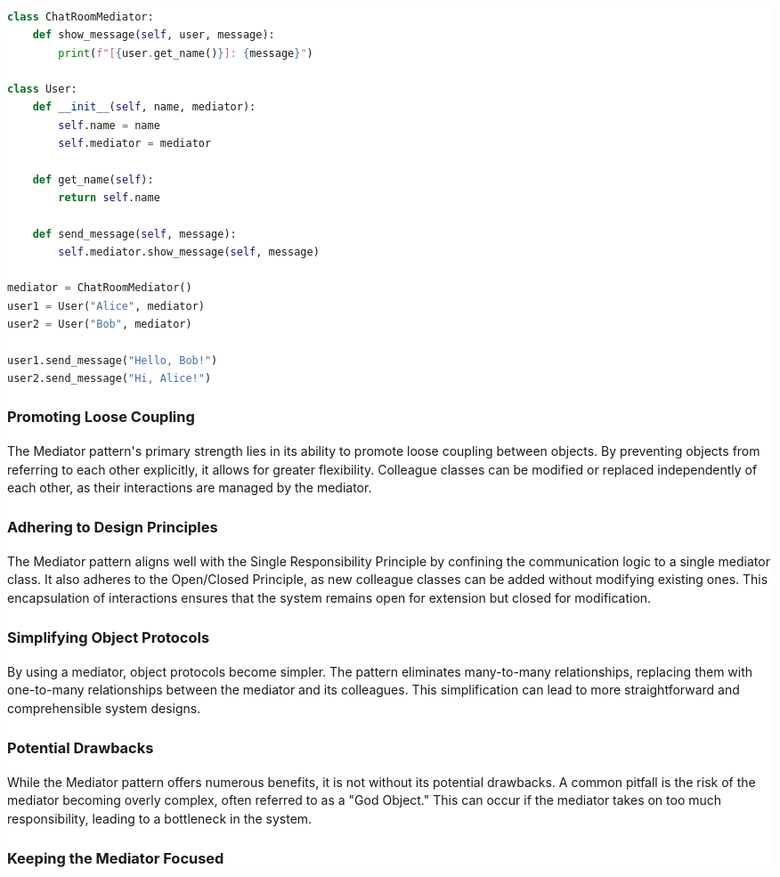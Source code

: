 ```python
class ChatRoomMediator:
    def show_message(self, user, message):
        print(f"[{user.get_name()}]: {message}")

class User:
    def __init__(self, name, mediator):
        self.name = name
        self.mediator = mediator

    def get_name(self):
        return self.name

    def send_message(self, message):
        self.mediator.show_message(self, message)

mediator = ChatRoomMediator()
user1 = User("Alice", mediator)
user2 = User("Bob", mediator)

user1.send_message("Hello, Bob!")
user2.send_message("Hi, Alice!")
```

### Promoting Loose Coupling

The Mediator pattern's primary strength lies in its ability to promote loose coupling between objects. By preventing objects from referring to each other explicitly, it allows for greater flexibility. Colleague classes can be modified or replaced independently of each other, as their interactions are managed by the mediator.

### Adhering to Design Principles

The Mediator pattern aligns well with the Single Responsibility Principle by confining the communication logic to a single mediator class. It also adheres to the Open/Closed Principle, as new colleague classes can be added without modifying existing ones. This encapsulation of interactions ensures that the system remains open for extension but closed for modification.

### Simplifying Object Protocols

By using a mediator, object protocols become simpler. The pattern eliminates many-to-many relationships, replacing them with one-to-many relationships between the mediator and its colleagues. This simplification can lead to more straightforward and comprehensible system designs.

### Potential Drawbacks

While the Mediator pattern offers numerous benefits, it is not without its potential drawbacks. A common pitfall is the risk of the mediator becoming overly complex, often referred to as a "God Object." This can occur if the mediator takes on too much responsibility, leading to a bottleneck in the system.

### Keeping the Mediator Focused
